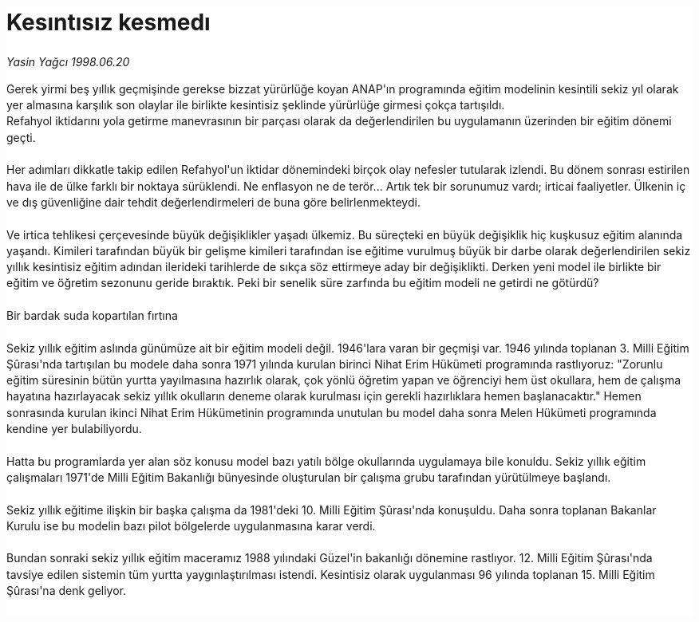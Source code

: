 # Kesıntısız kesmedı

*Yasin Yağcı 1998.06.20*

<div class="news-detail-text-todays">
 <div>
 </div>
 <div>
 </div>
 <div id="newsSpot">
  <font class="detail-spot">
   Gerek yirmi beş yıllık geçmişinde gerekse bizzat yürürlüğe koyan ANAP'ın programında eğitim modelinin kesintili sekiz yıl olarak yer almasına karşılık son olaylar ile birlikte kesintisiz şeklinde yürürlüğe girmesi çokça tartışıldı.
  </font>
 </div>
 <div id="newsText">
  <font class="detail-text">
   Refahyol iktidarını yola getirme manevrasının bir parçası olarak da değerlendirilen bu uygulamanın üzerinden bir eğitim dönemi geçti.
   <br/>
   <br/>
   Her adımları dikkatle takip edilen Refahyol'un iktidar dönemindeki birçok olay nefesler tutularak izlendi. Bu dönem sonrası estirilen hava ile de ülke farklı bir noktaya sürüklendi. Ne enflasyon ne de terör... Artık tek bir sorunumuz vardı; irticai faaliyetler. Ülkenin iç ve dış güvenliğine dair tehdit değerlendirmeleri de buna göre belirlenmekteydi.
   <br/>
   <br/>
   Ve irtica tehlikesi çerçevesinde büyük değişiklikler yaşadı ülkemiz. Bu süreçteki en büyük değişiklik hiç kuşkusuz eğitim alanında yaşandı. Kimileri tarafından büyük bir gelişme kimileri tarafından ise eğitime vurulmuş büyük bir darbe olarak değerlendirilen sekiz yıllık kesintisiz eğitim adından ilerideki tarihlerde de sıkça söz ettirmeye aday bir değişiklikti. Derken yeni model ile birlikte bir eğitim ve öğretim sezonunu geride bıraktık. Peki bir senelik süre zarfında bu eğitim modeli ne getirdi ne götürdü?
   <br/>
   <br/>
   Bir bardak suda kopartılan fırtına
   <br/>
   <br/>
   Sekiz yıllık eğitim aslında günümüze ait bir eğitim modeli değil. 1946'lara varan bir geçmişi var. 1946 yılında toplanan 3. Milli Eğitim Şûrası'nda tartışılan bu modele daha sonra 1971 yılında kurulan birinci Nihat Erim Hükümeti programında rastlıyoruz: "Zorunlu eğitim süresinin bütün yurtta yayılmasına hazırlık olarak, çok yönlü öğretim yapan ve öğrenciyi hem üst okullara, hem de çalışma hayatına hazırlayacak sekiz yıllık okulların deneme olarak kurulması için gerekli hazırlıklara hemen başlanacaktır." Hemen sonrasında kurulan ikinci Nihat Erim Hükümetinin programında unutulan bu model daha sonra Melen Hükümeti programında kendine yer bulabiliyordu.
   <br/>
   <br/>
   Hatta bu programlarda yer alan söz konusu model bazı yatılı bölge okullarında uygulamaya bile konuldu. Sekiz yıllık eğitim çalışmaları 1971'de Milli Eğitim Bakanlığı bünyesinde oluşturulan bir çalışma grubu tarafından yürütülmeye başlandı.
   <br/>
   <br/>
   Sekiz yıllık eğitime ilişkin bir başka çalışma da 1981'deki 10. Milli Eğitim Şûrası'nda konuşuldu. Daha sonra toplanan Bakanlar Kurulu ise bu modelin bazı pilot bölgelerde uygulanmasına karar verdi.
   <br/>
   <br/>
   Bundan sonraki sekiz yıllık eğitim maceramız 1988 yılındaki Güzel'in bakanlığı dönemine rastlıyor. 12. Milli Eğitim Şûrası'nda tavsiye edilen sistemin tüm yurtta yaygınlaştırılması istendi. Kesintisiz olarak uygulanması 96 yılında toplanan 15. Milli Eğitim Şûrası'na denk geliyor.
   <br/>
   <br/>